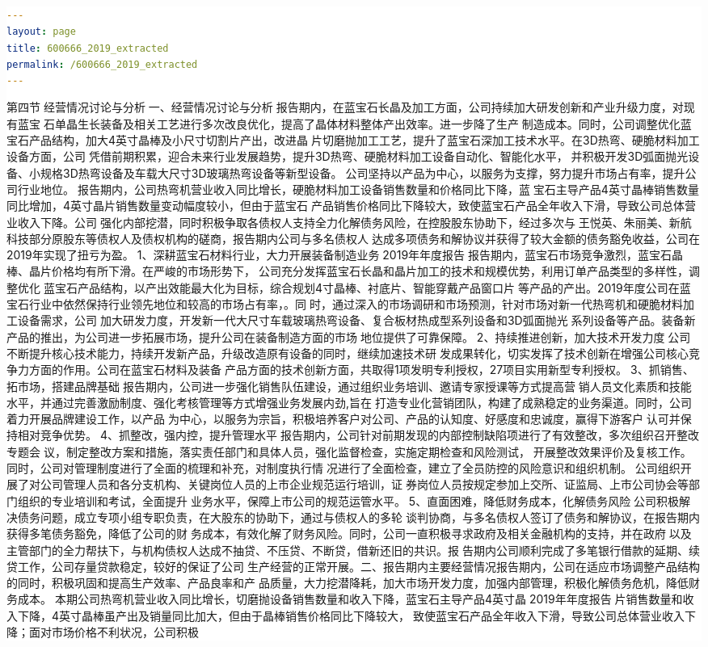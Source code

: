 ```yaml
---
layout: page
title: 600666_2019_extracted
permalink: /600666_2019_extracted
---
```


第四节
经营情况讨论与分析
一、经营情况讨论与分析
报告期内，在蓝宝石长晶及加工方面，公司持续加大研发创新和产业升级力度，对现有蓝宝
石单晶生长装备及相关工艺进行多次改良优化，提高了晶体材料整体产出效率。进一步降了生产
制造成本。同时，公司调整优化蓝宝石产品结构，加大4英寸晶棒及小尺寸切割片产出，改进晶
片切磨抛加工工艺，提升了蓝宝石深加工技术水平。在3D热弯、硬脆材料加工设备方面，公司
凭借前期积累，迎合未来行业发展趋势，提升3D热弯、硬脆材料加工设备自动化、智能化水平，
并积极开发3D弧面抛光设备、小规格3D热弯设备及车载大尺寸3D玻璃热弯设备等新型设备。
公司坚持以产品为中心，以服务为支撑，努力提升市场占有率，提升公司行业地位。
报告期内，公司热弯机营业收入同比增长，硬脆材料加工设备销售数量和价格同比下降，蓝
宝石主导产品4英寸晶棒销售数量同比增加，4英寸晶片销售数量变动幅度较小，但由于蓝宝石
产品销售价格同比下降较大，致使蓝宝石产品全年收入下滑，导致公司总体营业收入下降。公司
强化内部挖潜，同时积极争取各债权人支持全力化解债务风险，在控股股东协助下，经过多次与
王悦英、朱丽美、新航科技部分原股东等债权人及债权机构的磋商，报告期内公司与多名债权人
达成多项债务和解协议并获得了较大金额的债务豁免收益，公司在2019年实现了扭亏为盈。
1、深耕蓝宝石材料行业，大力开展装备制造业务
2019年年度报告
报告期内，蓝宝石市场竞争激烈，蓝宝石晶棒、晶片价格均有所下滑。在严峻的市场形势下，
公司充分发挥蓝宝石长晶和晶片加工的技术和规模优势，利用订单产品类型的多样性，调整优化
蓝宝石产品结构，以产出效能最大化为目标，综合规划4寸晶棒、衬底片、智能穿戴产品窗口片
等产品的产出。2019年度公司在蓝宝石行业中依然保持行业领先地位和较高的市场占有率，。同
时，通过深入的市场调研和市场预测，针对市场对新一代热弯机和硬脆材料加工设备需求，公司
加大研发力度，开发新一代大尺寸车载玻璃热弯设备、复合板材热成型系列设备和3D弧面抛光
系列设备等产品。装备新产品的推出，为公司进一步拓展市场，提升公司在装备制造方面的市场
地位提供了可靠保障。
2、持续推进创新，加大技术开发力度
公司不断提升核心技术能力，持续开发新产品，升级改造原有设备的同时，继续加速技术研
发成果转化，切实发挥了技术创新在增强公司核心竞争力方面的作用。公司在蓝宝石材料及装备
产品方面的技术创新方面，共取得1项发明专利授权，27项目实用新型专利授权。
3、抓销售、拓市场，搭建品牌基础
报告期内，公司进一步强化销售队伍建设，通过组织业务培训、邀请专家授课等方式提高营
销人员文化素质和技能水平，并通过完善激励制度、强化考核管理等方式增强业务发展内劲,旨在
打造专业化营销团队，构建了成熟稳定的业务渠道。同时，公司着力开展品牌建设工作，以产品
为中心，以服务为宗旨，积极培养客户对公司、产品的认知度、好感度和忠诚度，赢得下游客户
认可并保持相对竞争优势。
4、抓整改，强内控，提升管理水平
报告期内，公司针对前期发现的内部控制缺陷项进行了有效整改，多次组织召开整改专题会
议，制定整改方案和措施，落实责任部门和具体人员，强化监督检查，实施定期检查和风险测试，
开展整改效果评价及复核工作。同时，公司对管理制度进行了全面的梳理和补充，对制度执行情
况进行了全面检查，建立了全员防控的风险意识和组织机制。
公司组织开展了对公司管理人员和各分支机构、关键岗位人员的上市企业规范运行培训，证
券岗位人员按规定参加上交所、证监局、上市公司协会等部门组织的专业培训和考试，全面提升
业务水平，保障上市公司的规范运管水平。
5、直面困难，降低财务成本，化解债务风险
公司积极解决债务问题，成立专项小组专职负责，在大股东的协助下，通过与债权人的多轮
谈判协商，与多名债权人签订了债务和解协议，在报告期内获得多笔债务豁免，降低了公司的财
务成本，有效化解了财务风险。同时，公司一直积极寻求政府及相关金融机构的支持，并在政府
以及主管部门的全力帮扶下，与机构债权人达成不抽贷、不压贷、不断贷，借新还旧的共识。报
告期内公司顺利完成了多笔银行借款的延期、续贷工作，公司存量贷款稳定，较好的保证了公司
生产经营的正常开展。二、报告期内主要经营情况报告期内，公司在适应市场调整产品结构的同时，积极巩固和提高生产效率、产品良率和产
品质量，大力挖潜降耗，加大市场开发力度，加强内部管理，积极化解债务危机，降低财务成本。
本期公司热弯机营业收入同比增长，切磨抛设备销售数量和收入下降，蓝宝石主导产品4英寸晶
2019年年度报告
片销售数量和收入下降，4英寸晶棒虽产出及销量同比加大，但由于晶棒销售价格同比下降较大，
致使蓝宝石产品全年收入下滑，导致公司总体营业收入下降；面对市场价格不利状况，公司积极